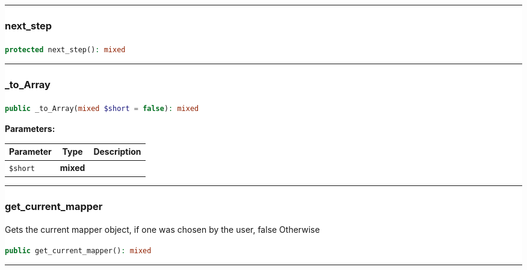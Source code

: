 


***

### next_step



```php
protected next_step(): mixed
```











***

### _to_Array



```php
public _to_Array(mixed $short = false): mixed
```








**Parameters:**

| Parameter | Type | Description |
|-----------|------|-------------|
| `$short` | **mixed** |  |




***

### get_current_mapper

Gets the current mapper object, if one was chosen by the user, false Otherwise

```php
public get_current_mapper(): mixed
```











***

